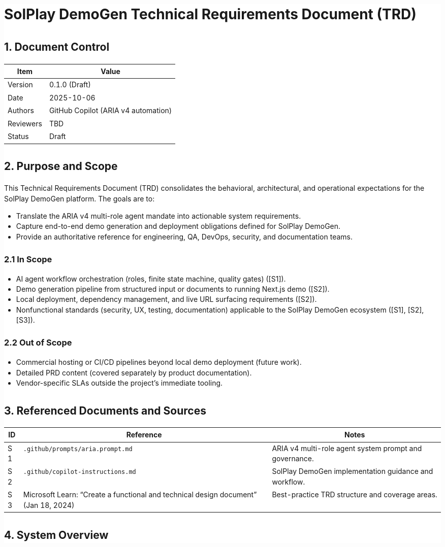 # SolPlay DemoGen Technical Requirements Document (TRD)

## 1. Document Control

| Item | Value |
| --- | --- |
| Version | 0.1.0 (Draft) |
| Date | 2025-10-06 |
| Authors | GitHub Copilot (ARIA v4 automation) |
| Reviewers | TBD |
| Status | Draft |

## 2. Purpose and Scope

This Technical Requirements Document (TRD) consolidates the behavioral, architectural, and operational expectations for the SolPlay DemoGen platform. The goals are to:

- Translate the ARIA v4 multi-role agent mandate into actionable system requirements.
- Capture end-to-end demo generation and deployment obligations defined for SolPlay DemoGen.
- Provide an authoritative reference for engineering, QA, DevOps, security, and documentation teams.

### 2.1 In Scope

- AI agent workflow orchestration (roles, finite state machine, quality gates) ([S1]).
- Demo generation pipeline from structured input or documents to running Next.js demo ([S2]).
- Local deployment, dependency management, and live URL surfacing requirements ([S2]).
- Nonfunctional standards (security, UX, testing, documentation) applicable to the SolPlay DemoGen ecosystem ([S1], [S2], [S3]).

### 2.2 Out of Scope

- Commercial hosting or CI/CD pipelines beyond local demo deployment (future work).
- Detailed PRD content (covered separately by product documentation).
- Vendor-specific SLAs outside the project’s immediate tooling.

## 3. Referenced Documents and Sources

| ID | Reference | Notes |
| --- | --- | --- |
| S1 | `.github/prompts/aria.prompt.md` | ARIA v4 multi-role agent system prompt and governance. |
| S2 | `.github/copilot-instructions.md` | SolPlay DemoGen implementation guidance and workflow. |
| S3 | Microsoft Learn: “Create a functional and technical design document” (Jan 18, 2024) | Best-practice TRD structure and coverage areas. |

## 4. System Overview
